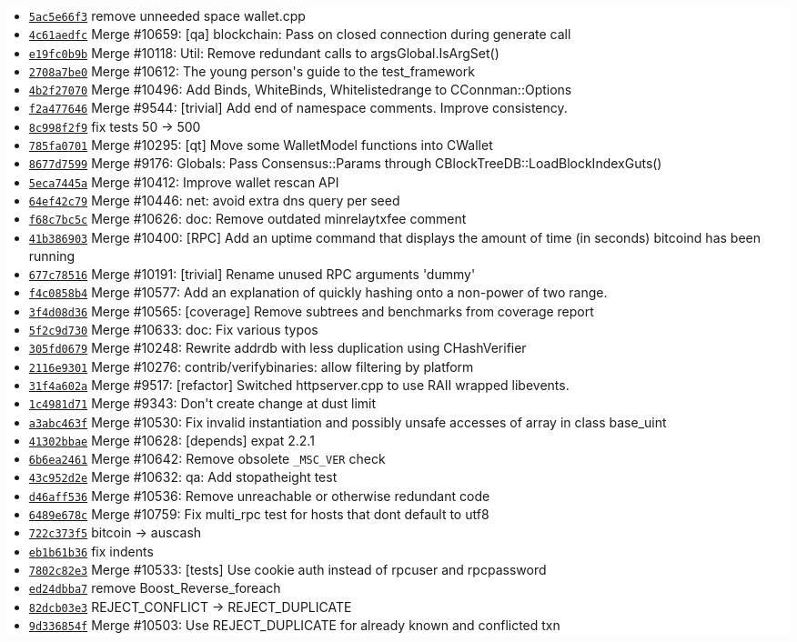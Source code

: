 - [`5ac5e66f3`](https://github.com/auscashpay/auscash/commit/5ac5e66f3) remove unneeded space wallet.cpp
- [`4c61aedfc`](https://github.com/auscashpay/auscash/commit/4c61aedfc) Merge #10659: [qa] blockchain: Pass on closed connection during generate call
- [`e19fc0b9b`](https://github.com/auscashpay/auscash/commit/e19fc0b9b) Merge #10118: Util: Remove redundant calls to argsGlobal.IsArgSet()
- [`2708a7be0`](https://github.com/auscashpay/auscash/commit/2708a7be0) Merge #10612: The young person's guide to the test_framework
- [`4b2f27070`](https://github.com/auscashpay/auscash/commit/4b2f27070) Merge #10496: Add Binds, WhiteBinds, Whitelistedrange to CConnman::Options
- [`f2a477646`](https://github.com/auscashpay/auscash/commit/f2a477646) Merge #9544: [trivial] Add end of namespace comments. Improve consistency.
- [`8c998f2f9`](https://github.com/auscashpay/auscash/commit/8c998f2f9) fix tests 50 -> 500
- [`785fa0701`](https://github.com/auscashpay/auscash/commit/785fa0701) Merge #10295: [qt] Move some WalletModel functions into CWallet
- [`8677d7599`](https://github.com/auscashpay/auscash/commit/8677d7599) Merge #9176: Globals: Pass Consensus::Params through CBlockTreeDB::LoadBlockIndexGuts()
- [`5eca7445a`](https://github.com/auscashpay/auscash/commit/5eca7445a) Merge #10412: Improve wallet rescan API
- [`64ef42c79`](https://github.com/auscashpay/auscash/commit/64ef42c79) Merge #10446: net: avoid extra dns query per seed
- [`f68c7bc5c`](https://github.com/auscashpay/auscash/commit/f68c7bc5c) Merge #10626: doc: Remove outdated minrelaytxfee comment
- [`41b386903`](https://github.com/auscashpay/auscash/commit/41b386903) Merge #10400: [RPC] Add an uptime command that displays the amount of time (in seconds) bitcoind has been running
- [`677c78516`](https://github.com/auscashpay/auscash/commit/677c78516) Merge #10191: [trivial] Rename unused RPC arguments 'dummy'
- [`f4c0858b4`](https://github.com/auscashpay/auscash/commit/f4c0858b4) Merge #10577: Add an explanation of quickly hashing onto a non-power of two range.
- [`3f4d08d36`](https://github.com/auscashpay/auscash/commit/3f4d08d36) Merge #10565: [coverage] Remove subtrees and benchmarks from coverage report
- [`5f2c9d730`](https://github.com/auscashpay/auscash/commit/5f2c9d730) Merge #10633: doc: Fix various typos
- [`305fd0679`](https://github.com/auscashpay/auscash/commit/305fd0679) Merge #10248: Rewrite addrdb with less duplication using CHashVerifier
- [`2116e9301`](https://github.com/auscashpay/auscash/commit/2116e9301) Merge #10276: contrib/verifybinaries: allow filtering by platform
- [`31f4a602a`](https://github.com/auscashpay/auscash/commit/31f4a602a) Merge #9517: [refactor] Switched httpserver.cpp to use RAII wrapped libevents.
- [`1c4981d71`](https://github.com/auscashpay/auscash/commit/1c4981d71) Merge #9343: Don't create change at dust limit
- [`a3abc463f`](https://github.com/auscashpay/auscash/commit/a3abc463f) Merge #10530: Fix invalid instantiation and possibly unsafe accesses of array in class base_uint<BITS>
- [`41302bbae`](https://github.com/auscashpay/auscash/commit/41302bbae) Merge #10628: [depends] expat 2.2.1
- [`6b6ea2461`](https://github.com/auscashpay/auscash/commit/6b6ea2461) Merge #10642: Remove obsolete `_MSC_VER` check
- [`43c952d2e`](https://github.com/auscashpay/auscash/commit/43c952d2e) Merge #10632: qa: Add stopatheight test
- [`d46aff536`](https://github.com/auscashpay/auscash/commit/d46aff536) Merge #10536: Remove unreachable or otherwise redundant code
- [`6489e678c`](https://github.com/auscashpay/auscash/commit/6489e678c) Merge #10759: Fix multi_rpc test for hosts that dont default to utf8
- [`722c373f5`](https://github.com/auscashpay/auscash/commit/722c373f5) bitcoin -> auscash
- [`eb1b61b36`](https://github.com/auscashpay/auscash/commit/eb1b61b36) fix indents
- [`7802c82e3`](https://github.com/auscashpay/auscash/commit/7802c82e3) Merge #10533: [tests] Use cookie auth instead of rpcuser and rpcpassword
- [`ed24dbba7`](https://github.com/auscashpay/auscash/commit/ed24dbba7) remove Boost_Reverse_foreach
- [`82dcb03e3`](https://github.com/auscashpay/auscash/commit/82dcb03e3) REJECT_CONFLICT -> REJECT_DUPLICATE
- [`9d336854f`](https://github.com/auscashpay/auscash/commit/9d336854f) Merge #10503: Use REJECT_DUPLICATE for already known and conflicted txn